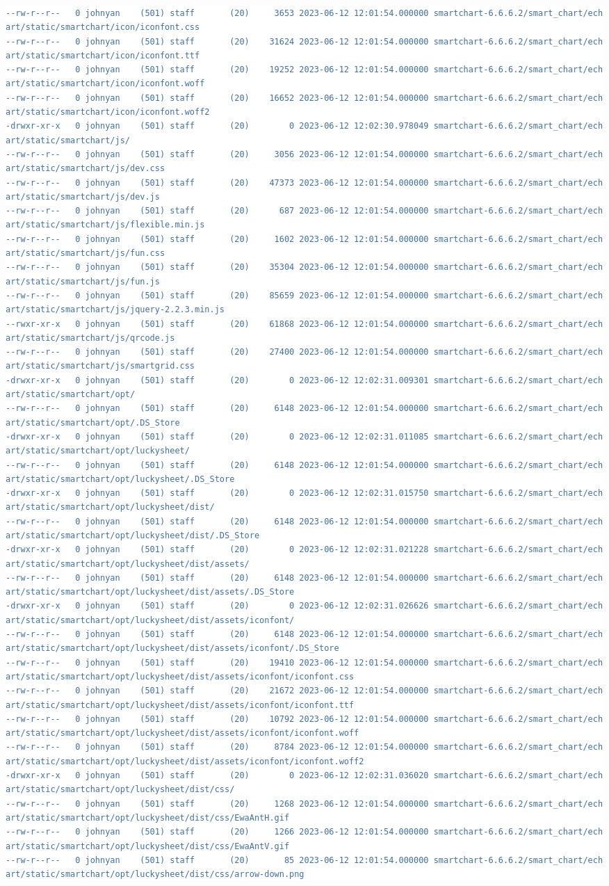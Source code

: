 ```diff
--rw-r--r--   0 johnyan    (501) staff       (20)     3653 2023-06-12 12:01:54.000000 smartchart-6.6.6.2/smart_chart/echart/static/smartchart/icon/iconfont.css
--rw-r--r--   0 johnyan    (501) staff       (20)    31624 2023-06-12 12:01:54.000000 smartchart-6.6.6.2/smart_chart/echart/static/smartchart/icon/iconfont.ttf
--rw-r--r--   0 johnyan    (501) staff       (20)    19252 2023-06-12 12:01:54.000000 smartchart-6.6.6.2/smart_chart/echart/static/smartchart/icon/iconfont.woff
--rw-r--r--   0 johnyan    (501) staff       (20)    16652 2023-06-12 12:01:54.000000 smartchart-6.6.6.2/smart_chart/echart/static/smartchart/icon/iconfont.woff2
-drwxr-xr-x   0 johnyan    (501) staff       (20)        0 2023-06-12 12:02:30.978049 smartchart-6.6.6.2/smart_chart/echart/static/smartchart/js/
--rw-r--r--   0 johnyan    (501) staff       (20)     3056 2023-06-12 12:01:54.000000 smartchart-6.6.6.2/smart_chart/echart/static/smartchart/js/dev.css
--rw-r--r--   0 johnyan    (501) staff       (20)    47373 2023-06-12 12:01:54.000000 smartchart-6.6.6.2/smart_chart/echart/static/smartchart/js/dev.js
--rw-r--r--   0 johnyan    (501) staff       (20)      687 2023-06-12 12:01:54.000000 smartchart-6.6.6.2/smart_chart/echart/static/smartchart/js/flexible.min.js
--rw-r--r--   0 johnyan    (501) staff       (20)     1602 2023-06-12 12:01:54.000000 smartchart-6.6.6.2/smart_chart/echart/static/smartchart/js/fun.css
--rw-r--r--   0 johnyan    (501) staff       (20)    35304 2023-06-12 12:01:54.000000 smartchart-6.6.6.2/smart_chart/echart/static/smartchart/js/fun.js
--rw-r--r--   0 johnyan    (501) staff       (20)    85659 2023-06-12 12:01:54.000000 smartchart-6.6.6.2/smart_chart/echart/static/smartchart/js/jquery-2.2.3.min.js
--rwxr-xr-x   0 johnyan    (501) staff       (20)    61868 2023-06-12 12:01:54.000000 smartchart-6.6.6.2/smart_chart/echart/static/smartchart/js/qrcode.js
--rw-r--r--   0 johnyan    (501) staff       (20)    27400 2023-06-12 12:01:54.000000 smartchart-6.6.6.2/smart_chart/echart/static/smartchart/js/smartgrid.css
-drwxr-xr-x   0 johnyan    (501) staff       (20)        0 2023-06-12 12:02:31.009301 smartchart-6.6.6.2/smart_chart/echart/static/smartchart/opt/
--rw-r--r--   0 johnyan    (501) staff       (20)     6148 2023-06-12 12:01:54.000000 smartchart-6.6.6.2/smart_chart/echart/static/smartchart/opt/.DS_Store
-drwxr-xr-x   0 johnyan    (501) staff       (20)        0 2023-06-12 12:02:31.011085 smartchart-6.6.6.2/smart_chart/echart/static/smartchart/opt/luckysheet/
--rw-r--r--   0 johnyan    (501) staff       (20)     6148 2023-06-12 12:01:54.000000 smartchart-6.6.6.2/smart_chart/echart/static/smartchart/opt/luckysheet/.DS_Store
-drwxr-xr-x   0 johnyan    (501) staff       (20)        0 2023-06-12 12:02:31.015750 smartchart-6.6.6.2/smart_chart/echart/static/smartchart/opt/luckysheet/dist/
--rw-r--r--   0 johnyan    (501) staff       (20)     6148 2023-06-12 12:01:54.000000 smartchart-6.6.6.2/smart_chart/echart/static/smartchart/opt/luckysheet/dist/.DS_Store
-drwxr-xr-x   0 johnyan    (501) staff       (20)        0 2023-06-12 12:02:31.021228 smartchart-6.6.6.2/smart_chart/echart/static/smartchart/opt/luckysheet/dist/assets/
--rw-r--r--   0 johnyan    (501) staff       (20)     6148 2023-06-12 12:01:54.000000 smartchart-6.6.6.2/smart_chart/echart/static/smartchart/opt/luckysheet/dist/assets/.DS_Store
-drwxr-xr-x   0 johnyan    (501) staff       (20)        0 2023-06-12 12:02:31.026626 smartchart-6.6.6.2/smart_chart/echart/static/smartchart/opt/luckysheet/dist/assets/iconfont/
--rw-r--r--   0 johnyan    (501) staff       (20)     6148 2023-06-12 12:01:54.000000 smartchart-6.6.6.2/smart_chart/echart/static/smartchart/opt/luckysheet/dist/assets/iconfont/.DS_Store
--rw-r--r--   0 johnyan    (501) staff       (20)    19410 2023-06-12 12:01:54.000000 smartchart-6.6.6.2/smart_chart/echart/static/smartchart/opt/luckysheet/dist/assets/iconfont/iconfont.css
--rw-r--r--   0 johnyan    (501) staff       (20)    21672 2023-06-12 12:01:54.000000 smartchart-6.6.6.2/smart_chart/echart/static/smartchart/opt/luckysheet/dist/assets/iconfont/iconfont.ttf
--rw-r--r--   0 johnyan    (501) staff       (20)    10792 2023-06-12 12:01:54.000000 smartchart-6.6.6.2/smart_chart/echart/static/smartchart/opt/luckysheet/dist/assets/iconfont/iconfont.woff
--rw-r--r--   0 johnyan    (501) staff       (20)     8784 2023-06-12 12:01:54.000000 smartchart-6.6.6.2/smart_chart/echart/static/smartchart/opt/luckysheet/dist/assets/iconfont/iconfont.woff2
-drwxr-xr-x   0 johnyan    (501) staff       (20)        0 2023-06-12 12:02:31.036020 smartchart-6.6.6.2/smart_chart/echart/static/smartchart/opt/luckysheet/dist/css/
--rw-r--r--   0 johnyan    (501) staff       (20)     1268 2023-06-12 12:01:54.000000 smartchart-6.6.6.2/smart_chart/echart/static/smartchart/opt/luckysheet/dist/css/EwaAntH.gif
--rw-r--r--   0 johnyan    (501) staff       (20)     1266 2023-06-12 12:01:54.000000 smartchart-6.6.6.2/smart_chart/echart/static/smartchart/opt/luckysheet/dist/css/EwaAntV.gif
--rw-r--r--   0 johnyan    (501) staff       (20)       85 2023-06-12 12:01:54.000000 smartchart-6.6.6.2/smart_chart/echart/static/smartchart/opt/luckysheet/dist/css/arrow-down.png
```